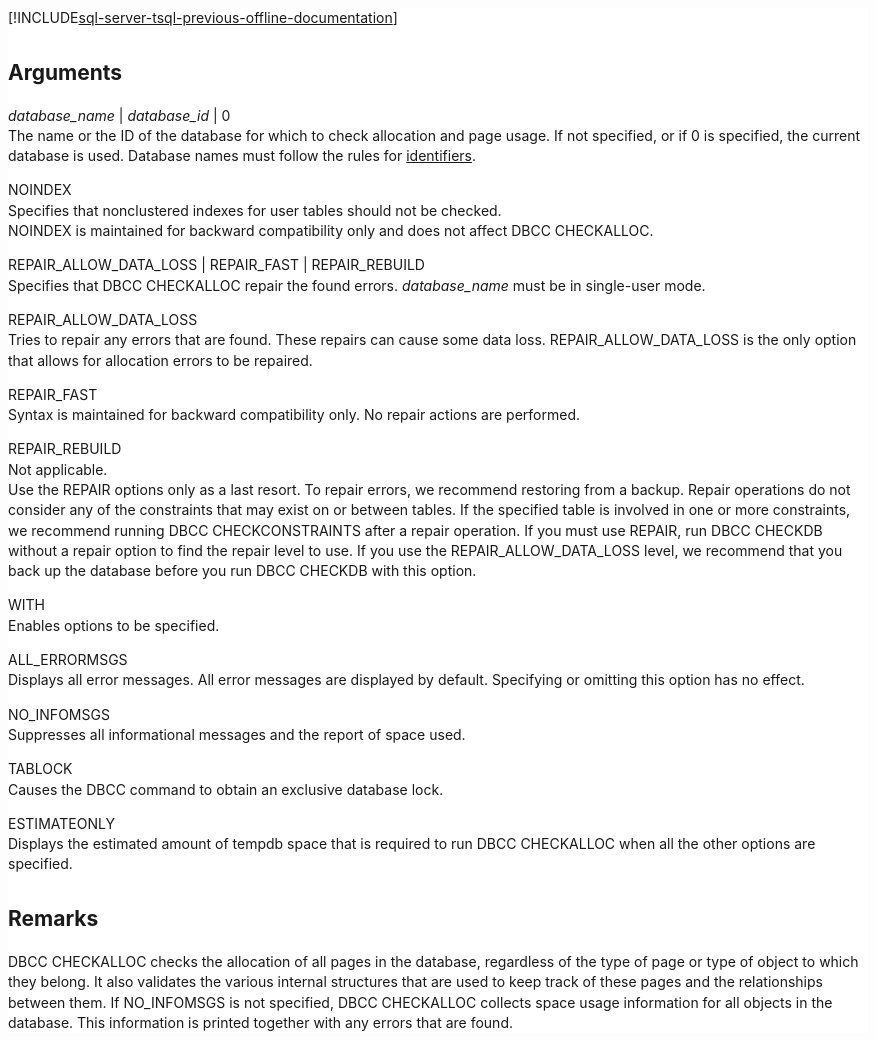[!INCLUDE[sql-server-tsql-previous-offline-documentation](../../includes/sql-server-tsql-previous-offline-documentation.md)]

## Arguments
 *database_name* | *database_id* | 0   
 The name or the ID of the database for which to check allocation and page usage.
 If not specified, or if 0 is specified, the current database is used.
 Database names must follow the rules for [identifiers](../../relational-databases/databases/database-identifiers.md).

 NOINDEX  
 Specifies that nonclustered indexes for user tables should not be checked.<br>NOINDEX is maintained for backward compatibility only and does not affect DBCC CHECKALLOC.

 REPAIR_ALLOW_DATA_LOSS \| REPAIR_FAST \| REPAIR_REBUILD  
 Specifies that DBCC CHECKALLOC repair the found errors. *database_name* must be in single-user mode.

 REPAIR_ALLOW_DATA_LOSS  
 Tries to repair any errors that are found. These repairs can cause some data loss. REPAIR_ALLOW_DATA_LOSS is the only option that allows for allocation errors to be repaired.

 REPAIR_FAST  
 Syntax is maintained for backward compatibility only. No repair actions are performed.

 REPAIR_REBUILD  
 Not applicable.  
 Use the REPAIR options only as a last resort. To repair errors, we recommend restoring from a backup. Repair operations do not consider any of the constraints that may exist on or between tables. If the specified table is involved in one or more constraints, we recommend running DBCC CHECKCONSTRAINTS after a repair operation. If you must use REPAIR, run DBCC CHECKDB without a repair option to find the repair level to use. If you use the REPAIR_ALLOW_DATA_LOSS level, we recommend that you back up the database before you run DBCC CHECKDB with this option.

 WITH  
 Enables options to be specified.

 ALL_ERRORMSGS  
 Displays all error messages. All error messages are displayed by default. Specifying or omitting this option has no effect.

 NO_INFOMSGS  
 Suppresses all informational messages and the report of space used.

 TABLOCK  
 Causes the DBCC command to obtain an exclusive database lock.

 ESTIMATEONLY  
 Displays the estimated amount of tempdb space that is required to run DBCC CHECKALLOC when all the other options are specified.
  
## Remarks  
DBCC CHECKALLOC checks the allocation of all pages in the database, regardless of the type of page or type of object to which they belong. It also validates the various internal structures that are used to keep track of these pages and the relationships between them.
If NO_INFOMSGS is not specified, DBCC CHECKALLOC collects space usage information for all objects in the database. This information is printed together with any errors that are found.
  